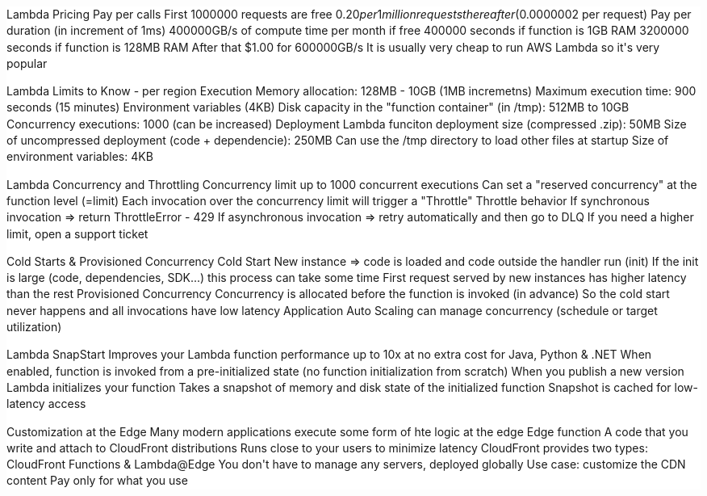 Lambda Pricing
    Pay per calls
        First 1000000 requests are free
        $0.20 per 1 million requests thereafter ($0.0000002 per request)
    Pay per duration (in increment of 1ms)
        400000GB/s of compute time per month if free
            400000 seconds if function is 1GB RAM
            3200000 seconds if function is 128MB RAM
            After that $1.00 for 600000GB/s
    It is usually very cheap to run AWS Lambda so it's very popular

Lambda Limits to Know - per region
    Execution
        Memory allocation: 128MB - 10GB (1MB incremetns)
        Maximum execution time: 900 seconds (15 minutes)
        Environment variables (4KB)
        Disk capacity in the "function container" (in /tmp): 512MB to 10GB
        Concurrency executions: 1000 (can be increased)
    Deployment
        Lambda funciton deployment size (compressed .zip): 50MB
        Size of uncompressed deployment (code + dependencie): 250MB
        Can use the /tmp directory to load other files at startup
        Size of environment variables: 4KB

Lambda Concurrency and Throttling
    Concurrency limit up to 1000 concurrent executions
    Can set a "reserved concurrency" at the function level (=limit)
    Each invocation over the concurrency limit will trigger a "Throttle"
    Throttle behavior
        If synchronous invocation => return ThrottleError - 429
        If asynchronous invocation => retry automatically and then go to DLQ
    If you need a higher limit, open a support ticket

Cold Starts & Provisioned Concurrency
    Cold Start
        New instance => code is loaded and code outside the handler run (init)
        If the init is large (code, dependencies, SDK...) this process can take some time
        First request served by new instances has higher latency than the rest
    Provisioned Concurrency
        Concurrency is allocated before the function is invoked (in advance)
        So the cold start never happens and all invocations have low latency
        Application Auto Scaling can manage concurrency (schedule or target utilization)

Lambda SnapStart
    Improves your Lambda function performance up to 10x at no extra cost for Java, Python & .NET
    When enabled, function is invoked from a pre-initialized state (no function initialization from scratch)
    When you publish a new version
        Lambda initializes your function
        Takes a snapshot of memory and disk state of the initialized function
        Snapshot is cached for low-latency access

Customization at the Edge
    Many modern applications execute some form of hte logic at the edge
    Edge function
        A code that you write and attach to CloudFront distributions
        Runs close to your users to minimize latency
    CloudFront provides two types: CloudFront Functions & Lambda@Edge
    You don't have to manage any servers, deployed globally
    Use case: customize the CDN content
    Pay only for what you use
